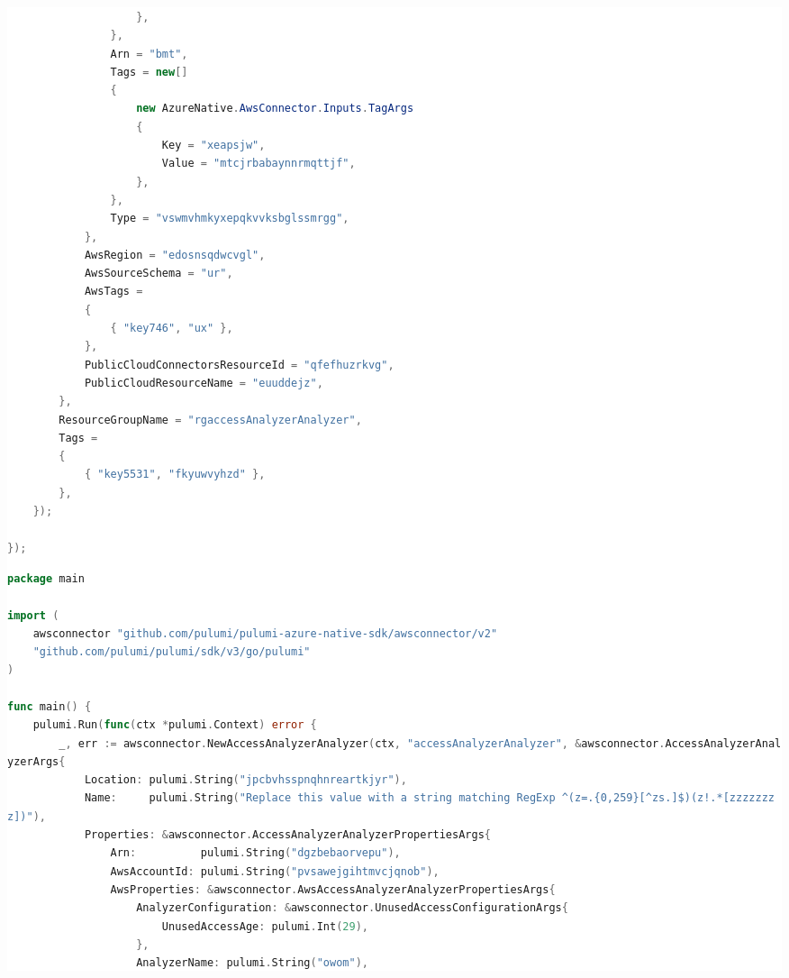 ```csharp
                    },
                },
                Arn = "bmt",
                Tags = new[]
                {
                    new AzureNative.AwsConnector.Inputs.TagArgs
                    {
                        Key = "xeapsjw",
                        Value = "mtcjrbabaynnrmqttjf",
                    },
                },
                Type = "vswmvhmkyxepqkvvksbglssmrgg",
            },
            AwsRegion = "edosnsqdwcvgl",
            AwsSourceSchema = "ur",
            AwsTags = 
            {
                { "key746", "ux" },
            },
            PublicCloudConnectorsResourceId = "qfefhuzrkvg",
            PublicCloudResourceName = "euuddejz",
        },
        ResourceGroupName = "rgaccessAnalyzerAnalyzer",
        Tags = 
        {
            { "key5531", "fkyuwvyhzd" },
        },
    });

});


```


</pulumi-choosable>
</div>


<div>
<pulumi-choosable type="language" values="go">


```go
package main

import (
	awsconnector "github.com/pulumi/pulumi-azure-native-sdk/awsconnector/v2"
	"github.com/pulumi/pulumi/sdk/v3/go/pulumi"
)

func main() {
	pulumi.Run(func(ctx *pulumi.Context) error {
		_, err := awsconnector.NewAccessAnalyzerAnalyzer(ctx, "accessAnalyzerAnalyzer", &awsconnector.AccessAnalyzerAnalyzerArgs{
			Location: pulumi.String("jpcbvhsspnqhnreartkjyr"),
			Name:     pulumi.String("Replace this value with a string matching RegExp ^(z=.{0,259}[^zs.]$)(z!.*[zzzzzzzz])"),
			Properties: &awsconnector.AccessAnalyzerAnalyzerPropertiesArgs{
				Arn:          pulumi.String("dgzbebaorvepu"),
				AwsAccountId: pulumi.String("pvsawejgihtmvcjqnob"),
				AwsProperties: &awsconnector.AwsAccessAnalyzerAnalyzerPropertiesArgs{
					AnalyzerConfiguration: &awsconnector.UnusedAccessConfigurationArgs{
						UnusedAccessAge: pulumi.Int(29),
					},
					AnalyzerName: pulumi.String("owom"),
```